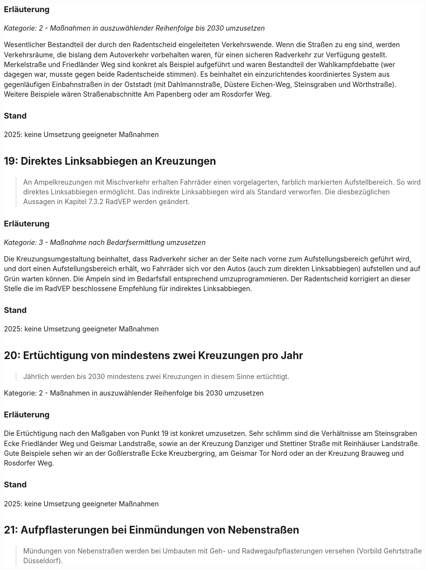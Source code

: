### Erläuterung
*Kategorie: 2 - Maßnahmen in auszuwählender Reihenfolge bis 2030 umzusetzen*

Wesentlicher Bestandteil der durch den Radentscheid eingeleiteten Verkehrswende. Wenn die
Straßen zu eng sind, werden Verkehrsräume, die bislang dem Autoverkehr vorbehalten waren, für
einen sicheren Radverkehr zur Verfügung gestellt.
Merkelstraße und Friedländer Weg sind konkret als Beispiel aufgeführt und waren Bestandteil der
Wahlkampfdebatte (wer dagegen war, musste gegen beide Radentscheide stimmen). Es beinhaltet
ein einzurichtendes koordiniertes System aus gegenläufigen Einbahnstraßen in der Oststadt (mit
Dahlmannstraße, Düstere Eichen-Weg, Steinsgraben und Wörthstraße).
Weitere Beispiele wären Straßenabschnitte Am Papenberg oder am Rosdorfer Weg.

### Stand
2025: keine Umsetzung geeigneter Maßnahmen
## 19: Direktes Linksabbiegen an Kreuzungen
> An Ampelkreuzungen mit Mischverkehr erhalten Fahrräder einen vorgelagerten, farblich markierten
Aufstellbereich. So wird direktes Linksabbiegen ermöglicht. Das indirekte Linksabbiegen wird als Standard
verworfen. Die diesbezüglichen Aussagen in Kapitel 7.3.2 RadVEP werden geändert.

### Erläuterung
*Kategorie: 3 - Maßnahme nach Bedarfsermittlung umzusetzen*

Die Kreuzungsumgestaltung beinhaltet, dass Radverkehr sicher an der Seite nach vorne zum
Aufstellungsbereich geführt wird, und dort einen Aufstellungsbereich erhält, wo Fahrräder sich vor
den Autos (auch zum direkten Linksabbiegen) aufstellen und auf Grün warten können. Die Ampeln
sind im Bedarfsfall entsprechend umzuprogrammieren.
Der Radentscheid korrigiert an dieser Stelle die im RadVEP beschlossene Empfehlung für
indirektes Linksabbiegen.

### Stand
2025: keine Umsetzung geeigneter Maßnahmen
## 20: Ertüchtigung von mindestens zwei Kreuzungen pro Jahr
> Jährlich werden bis 2030 mindestens zwei Kreuzungen in diesem Sinne ertüchtigt.

Kategorie: 2 - Maßnahmen in auszuwählender Reihenfolge bis 2030 umzusetzen
### Erläuterung
Die Ertüchtigung nach den Maßgaben von Punkt 19 ist konkret umzusetzen.
Sehr schlimm sind die Verhältnisse am Steinsgraben Ecke Friedländer Weg und Geismar
Landstraße, sowie an der Kreuzung Danziger und Stettiner Straße mit Reinhäuser Landstraße.
Gute Beispiele sehen wir an der Goßlerstraße Ecke Kreuzbergring, am Geismar Tor Nord oder an
der Kreuzung Brauweg und Rosdorfer Weg.

### Stand
2025: keine Umsetzung geeigneter Maßnahmen
## 21: Aufpflasterungen bei Einmündungen von Nebenstraßen
> Mündungen von Nebenstraßen werden bei Umbauten mit Geh- und Radwegaufpflasterungen versehen
(Vorbild Gehrtstraße Düsseldorf).
